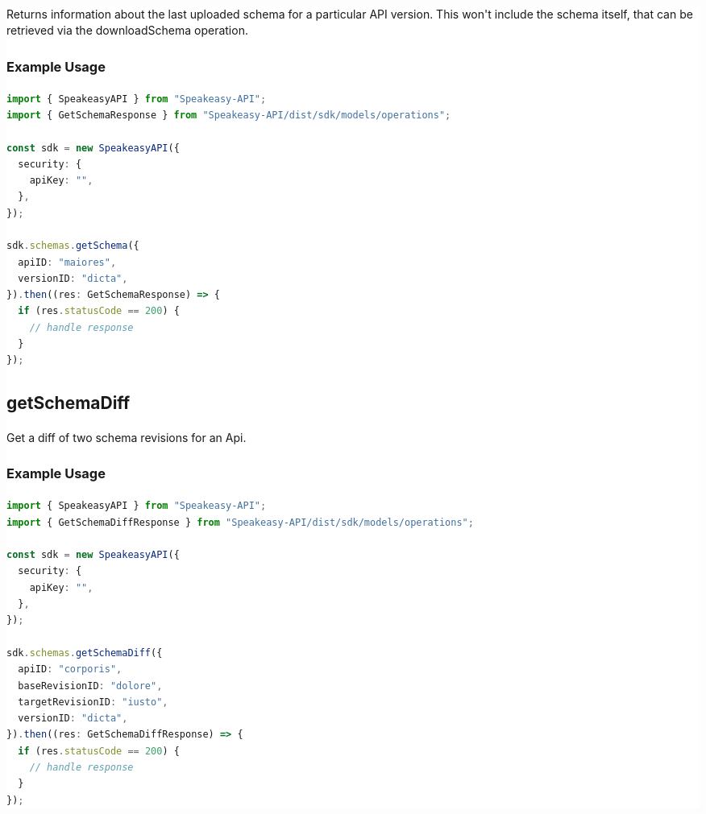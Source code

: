 Returns information about the last uploaded schema for a particular API version. 
This won't include the schema itself, that can be retrieved via the downloadSchema operation.

### Example Usage

```typescript
import { SpeakeasyAPI } from "Speakeasy-API";
import { GetSchemaResponse } from "Speakeasy-API/dist/sdk/models/operations";

const sdk = new SpeakeasyAPI({
  security: {
    apiKey: "",
  },
});

sdk.schemas.getSchema({
  apiID: "maiores",
  versionID: "dicta",
}).then((res: GetSchemaResponse) => {
  if (res.statusCode == 200) {
    // handle response
  }
});
```

## getSchemaDiff

Get a diff of two schema revisions for an Api.

### Example Usage

```typescript
import { SpeakeasyAPI } from "Speakeasy-API";
import { GetSchemaDiffResponse } from "Speakeasy-API/dist/sdk/models/operations";

const sdk = new SpeakeasyAPI({
  security: {
    apiKey: "",
  },
});

sdk.schemas.getSchemaDiff({
  apiID: "corporis",
  baseRevisionID: "dolore",
  targetRevisionID: "iusto",
  versionID: "dicta",
}).then((res: GetSchemaDiffResponse) => {
  if (res.statusCode == 200) {
    // handle response
  }
});
```
